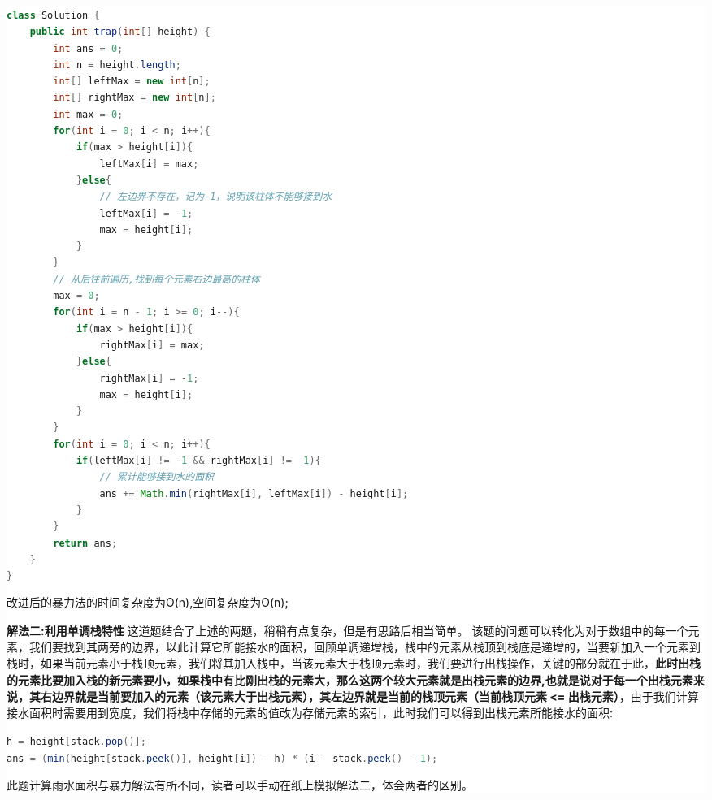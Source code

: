```java
class Solution {
    public int trap(int[] height) {
        int ans = 0;
        int n = height.length;
        int[] leftMax = new int[n];
        int[] rightMax = new int[n];
        int max = 0;
        for(int i = 0; i < n; i++){
            if(max > height[i]){
                leftMax[i] = max;
            }else{
                // 左边界不存在，记为-1，说明该柱体不能够接到水
                leftMax[i] = -1;
                max = height[i];
            }
        }
        // 从后往前遍历,找到每个元素右边最高的柱体
        max = 0;
        for(int i = n - 1; i >= 0; i--){
            if(max > height[i]){
                rightMax[i] = max;
            }else{
                rightMax[i] = -1;
                max = height[i];
            }
        }
        for(int i = 0; i < n; i++){
            if(leftMax[i] != -1 && rightMax[i] != -1){
                // 累计能够接到水的面积
                ans += Math.min(rightMax[i], leftMax[i]) - height[i];
            }
        }
        return ans;
    }
}
```

改进后的暴力法的时间复杂度为O(n),空间复杂度为O(n);

**解法二:利用单调栈特性**
这道题结合了上述的两题，稍稍有点复杂，但是有思路后相当简单。
该题的问题可以转化为对于数组中的每一个元素，我们要找到其两旁的边界，以此计算它所能接水的面积，回顾单调递增栈，栈中的元素从栈顶到栈底是递增的，当要新加入一个元素到栈时，如果当前元素小于栈顶元素，我们将其加入栈中，当该元素大于栈顶元素时，我们要进行出栈操作，关键的部分就在于此，**此时出栈的元素比要加入栈的新元素要小，如果栈中有比刚出栈的元素大，那么这两个较大元素就是出栈元素的边界,也就是说对于每一个出栈元素来说，其右边界就是当前要加入的元素（该元素大于出栈元素），其左边界就是当前的栈顶元素（当前栈顶元素 <= 出栈元素）**，由于我们计算接水面积时需要用到宽度，我们将栈中存储的元素的值改为存储元素的索引，此时我们可以得到出栈元素所能接水的面积:

```java
h = height[stack.pop()];
ans = (min(height[stack.peek()], height[i]) - h) * (i - stack.peek() - 1);
```

此题计算雨水面积与暴力解法有所不同，读者可以手动在纸上模拟解法二，体会两者的区别。
